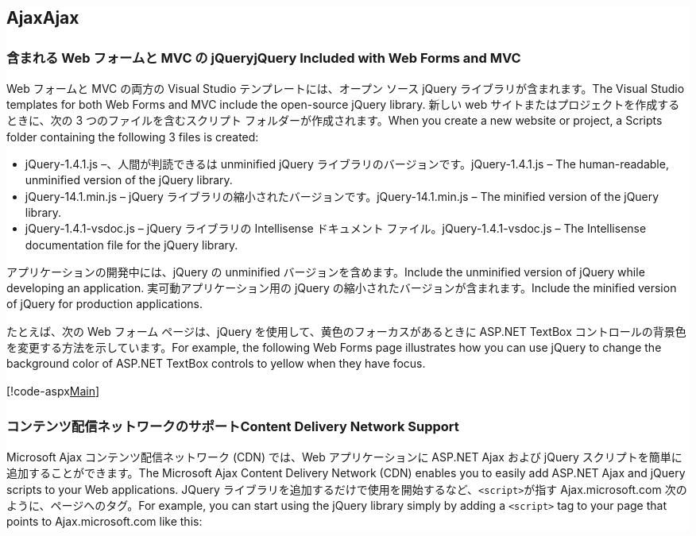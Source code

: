 <a id="0.2__Toc224729023"></a><a id="0.2__Toc253429250"></a><a id="0.2__Toc243304624"></a>

## <a name="ajax"></a><span data-ttu-id="23aab-306">Ajax</span><span class="sxs-lookup"><span data-stu-id="23aab-306">Ajax</span></span>

<a id="0.2__Toc253429251"></a><a id="0.2__Toc243304625"></a>

### <a name="jquery-included-with-web-forms-and-mvc"></a><span data-ttu-id="23aab-307">含まれる Web フォームと MVC の jQuery</span><span class="sxs-lookup"><span data-stu-id="23aab-307">jQuery Included with Web Forms and MVC</span></span>

<span data-ttu-id="23aab-308">Web フォームと MVC の両方の Visual Studio テンプレートには、オープン ソース jQuery ライブラリが含まれます。</span><span class="sxs-lookup"><span data-stu-id="23aab-308">The Visual Studio templates for both Web Forms and MVC include the open-source jQuery library.</span></span> <span data-ttu-id="23aab-309">新しい web サイトまたはプロジェクトを作成するときに、次の 3 つのファイルを含むスクリプト フォルダーが作成されます。</span><span class="sxs-lookup"><span data-stu-id="23aab-309">When you create a new website or project, a Scripts folder containing the following 3 files is created:</span></span>

- <span data-ttu-id="23aab-310">jQuery-1.4.1.js –、人間が判読できるは unminified jQuery ライブラリのバージョンです。</span><span class="sxs-lookup"><span data-stu-id="23aab-310">jQuery-1.4.1.js – The human-readable, unminified version of the jQuery library.</span></span>
- <span data-ttu-id="23aab-311">jQuery-14.1.min.js – jQuery ライブラリの縮小されたバージョンです。</span><span class="sxs-lookup"><span data-stu-id="23aab-311">jQuery-14.1.min.js – The minified version of the jQuery library.</span></span>
- <span data-ttu-id="23aab-312">jQuery-1.4.1-vsdoc.js – jQuery ライブラリの Intellisense ドキュメント ファイル。</span><span class="sxs-lookup"><span data-stu-id="23aab-312">jQuery-1.4.1-vsdoc.js – The Intellisense documentation file for the jQuery library.</span></span>

<span data-ttu-id="23aab-313">アプリケーションの開発中には、jQuery の unminified バージョンを含めます。</span><span class="sxs-lookup"><span data-stu-id="23aab-313">Include the unminified version of jQuery while developing an application.</span></span> <span data-ttu-id="23aab-314">実可動アプリケーション用の jQuery の縮小されたバージョンが含まれます。</span><span class="sxs-lookup"><span data-stu-id="23aab-314">Include the minified version of jQuery for production applications.</span></span>

<span data-ttu-id="23aab-315">たとえば、次の Web フォーム ページは、jQuery を使用して、黄色のフォーカスがあるときに ASP.NET TextBox コントロールの背景色を変更する方法を示しています。</span><span class="sxs-lookup"><span data-stu-id="23aab-315">For example, the following Web Forms page illustrates how you can use jQuery to change the background color of ASP.NET TextBox controls to yellow when they have focus.</span></span>

[!code-aspx[Main](overview/samples/sample18.aspx)]

<a id="0.2__Toc253429252"></a><a id="0.2__Toc243304626"></a>

### <a name="content-delivery-network-support"></a><span data-ttu-id="23aab-316">コンテンツ配信ネットワークのサポート</span><span class="sxs-lookup"><span data-stu-id="23aab-316">Content Delivery Network Support</span></span>

<span data-ttu-id="23aab-317">Microsoft Ajax コンテンツ配信ネットワーク (CDN) では、Web アプリケーションに ASP.NET Ajax および jQuery スクリプトを簡単に追加することができます。</span><span class="sxs-lookup"><span data-stu-id="23aab-317">The Microsoft Ajax Content Delivery Network (CDN) enables you to easily add ASP.NET Ajax and jQuery scripts to your Web applications.</span></span> <span data-ttu-id="23aab-318">JQuery ライブラリを追加するだけで使用を開始するなど、`<script>`が指す Ajax.microsoft.com 次のように、ページへのタグ。</span><span class="sxs-lookup"><span data-stu-id="23aab-318">For example, you can start using the jQuery library simply by adding a `<script>` tag to your page that points to Ajax.microsoft.com like this:</span></span>
